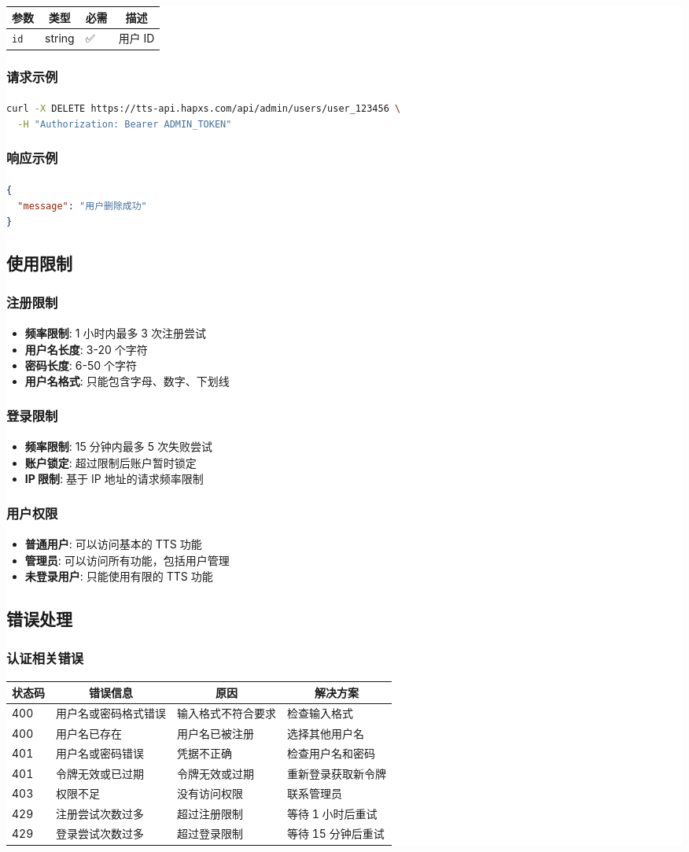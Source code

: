 | 参数 | 类型   | 必需 | 描述    |
| ---- | ------ | ---- | ------- |
| `id` | string | ✅   | 用户 ID |

### 请求示例

```bash
curl -X DELETE https://tts-api.hapxs.com/api/admin/users/user_123456 \
  -H "Authorization: Bearer ADMIN_TOKEN"
```

### 响应示例

```json
{
  "message": "用户删除成功"
}
```

## 使用限制

### 注册限制

- **频率限制**: 1 小时内最多 3 次注册尝试
- **用户名长度**: 3-20 个字符
- **密码长度**: 6-50 个字符
- **用户名格式**: 只能包含字母、数字、下划线

### 登录限制

- **频率限制**: 15 分钟内最多 5 次失败尝试
- **账户锁定**: 超过限制后账户暂时锁定
- **IP 限制**: 基于 IP 地址的请求频率限制

### 用户权限

- **普通用户**: 可以访问基本的 TTS 功能
- **管理员**: 可以访问所有功能，包括用户管理
- **未登录用户**: 只能使用有限的 TTS 功能

## 错误处理

### 认证相关错误

| 状态码 | 错误信息             | 原因               | 解决方案           |
| ------ | -------------------- | ------------------ | ------------------ |
| 400    | 用户名或密码格式错误 | 输入格式不符合要求 | 检查输入格式       |
| 400    | 用户名已存在         | 用户名已被注册     | 选择其他用户名     |
| 401    | 用户名或密码错误     | 凭据不正确         | 检查用户名和密码   |
| 401    | 令牌无效或已过期     | 令牌无效或过期     | 重新登录获取新令牌 |
| 403    | 权限不足             | 没有访问权限       | 联系管理员         |
| 429    | 注册尝试次数过多     | 超过注册限制       | 等待 1 小时后重试  |
| 429    | 登录尝试次数过多     | 超过登录限制       | 等待 15 分钟后重试 |
